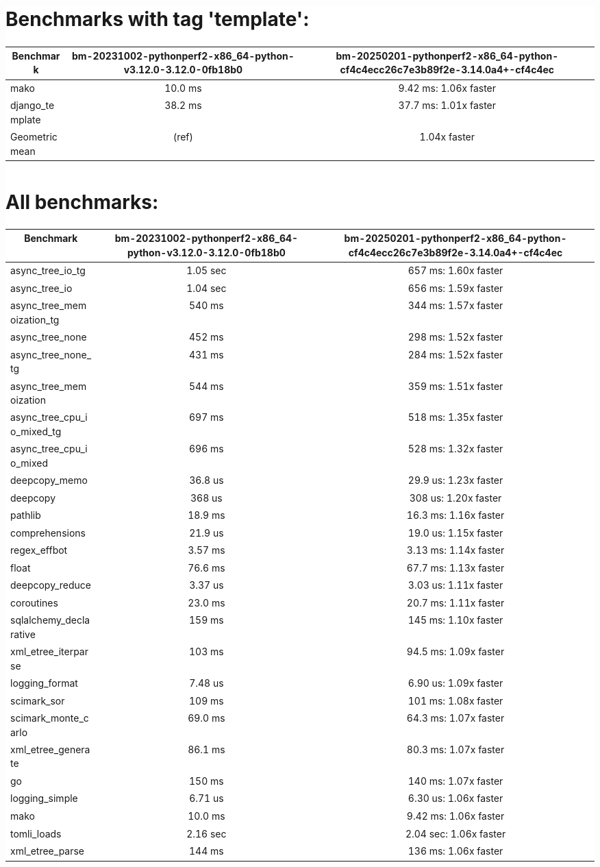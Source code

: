 Benchmarks with tag 'template':
===============================

| Benchmark       | bm-20231002-pythonperf2-x86_64-python-v3.12.0-3.12.0-0fb18b0 | bm-20250201-pythonperf2-x86_64-python-cf4c4ecc26c7e3b89f2e-3.14.0a4+-cf4c4ec |
|-----------------|:------------------------------------------------------------:|:----------------------------------------------------------------------------:|
| mako            | 10.0 ms                                                      | 9.42 ms: 1.06x faster                                                        |
| django_template | 38.2 ms                                                      | 37.7 ms: 1.01x faster                                                        |
| Geometric mean  | (ref)                                                        | 1.04x faster                                                                 |

All benchmarks:
===============

| Benchmark                  | bm-20231002-pythonperf2-x86_64-python-v3.12.0-3.12.0-0fb18b0 | bm-20250201-pythonperf2-x86_64-python-cf4c4ecc26c7e3b89f2e-3.14.0a4+-cf4c4ec |
|----------------------------|:------------------------------------------------------------:|:----------------------------------------------------------------------------:|
| async_tree_io_tg           | 1.05 sec                                                     | 657 ms: 1.60x faster                                                         |
| async_tree_io              | 1.04 sec                                                     | 656 ms: 1.59x faster                                                         |
| async_tree_memoization_tg  | 540 ms                                                       | 344 ms: 1.57x faster                                                         |
| async_tree_none            | 452 ms                                                       | 298 ms: 1.52x faster                                                         |
| async_tree_none_tg         | 431 ms                                                       | 284 ms: 1.52x faster                                                         |
| async_tree_memoization     | 544 ms                                                       | 359 ms: 1.51x faster                                                         |
| async_tree_cpu_io_mixed_tg | 697 ms                                                       | 518 ms: 1.35x faster                                                         |
| async_tree_cpu_io_mixed    | 696 ms                                                       | 528 ms: 1.32x faster                                                         |
| deepcopy_memo              | 36.8 us                                                      | 29.9 us: 1.23x faster                                                        |
| deepcopy                   | 368 us                                                       | 308 us: 1.20x faster                                                         |
| pathlib                    | 18.9 ms                                                      | 16.3 ms: 1.16x faster                                                        |
| comprehensions             | 21.9 us                                                      | 19.0 us: 1.15x faster                                                        |
| regex_effbot               | 3.57 ms                                                      | 3.13 ms: 1.14x faster                                                        |
| float                      | 76.6 ms                                                      | 67.7 ms: 1.13x faster                                                        |
| deepcopy_reduce            | 3.37 us                                                      | 3.03 us: 1.11x faster                                                        |
| coroutines                 | 23.0 ms                                                      | 20.7 ms: 1.11x faster                                                        |
| sqlalchemy_declarative     | 159 ms                                                       | 145 ms: 1.10x faster                                                         |
| xml_etree_iterparse        | 103 ms                                                       | 94.5 ms: 1.09x faster                                                        |
| logging_format             | 7.48 us                                                      | 6.90 us: 1.09x faster                                                        |
| scimark_sor                | 109 ms                                                       | 101 ms: 1.08x faster                                                         |
| scimark_monte_carlo        | 69.0 ms                                                      | 64.3 ms: 1.07x faster                                                        |
| xml_etree_generate         | 86.1 ms                                                      | 80.3 ms: 1.07x faster                                                        |
| go                         | 150 ms                                                       | 140 ms: 1.07x faster                                                         |
| logging_simple             | 6.71 us                                                      | 6.30 us: 1.06x faster                                                        |
| mako                       | 10.0 ms                                                      | 9.42 ms: 1.06x faster                                                        |
| tomli_loads                | 2.16 sec                                                     | 2.04 sec: 1.06x faster                                                       |
| xml_etree_parse            | 144 ms                                                       | 136 ms: 1.06x faster                                                         |